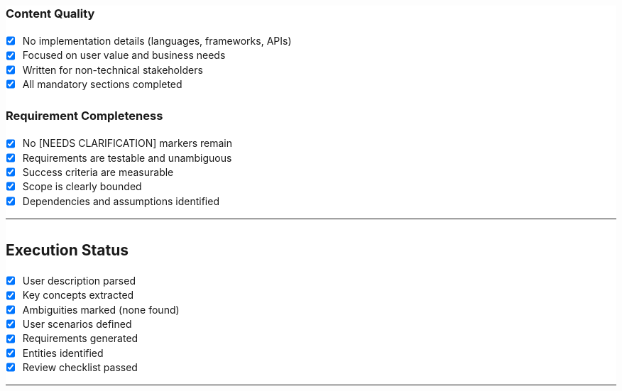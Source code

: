 ### Content Quality
- [x] No implementation details (languages, frameworks, APIs)
- [x] Focused on user value and business needs
- [x] Written for non-technical stakeholders
- [x] All mandatory sections completed

### Requirement Completeness
- [x] No [NEEDS CLARIFICATION] markers remain
- [x] Requirements are testable and unambiguous
- [x] Success criteria are measurable
- [x] Scope is clearly bounded
- [x] Dependencies and assumptions identified

---

## Execution Status

- [x] User description parsed
- [x] Key concepts extracted
- [x] Ambiguities marked (none found)
- [x] User scenarios defined
- [x] Requirements generated
- [x] Entities identified
- [x] Review checklist passed

---
